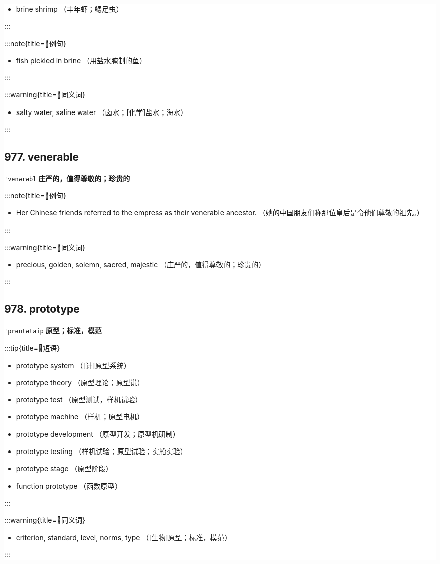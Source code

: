 - brine shrimp （丰年虾；鳃足虫）

:::

:::note{title=🎤例句}

- fish pickled in brine （用盐水腌制的鱼）

:::

:::warning{title=🤔同义词}

- salty water, saline water （卤水；[化学]盐水；海水）

:::


## 977. venerable

`'venərəbl`  **庄严的，值得尊敬的；珍贵的**

:::note{title=🎤例句}

- Her Chinese friends referred to the empress as their venerable ancestor. （她的中国朋友们称那位皇后是令他们尊敬的祖先。）

:::

:::warning{title=🤔同义词}

- precious, golden, solemn, sacred, majestic （庄严的，值得尊敬的；珍贵的）

:::


## 978. prototype

`'prəutətaip`  **原型；标准，模范**

:::tip{title=🤩短语}

- prototype system （[计]原型系统）

- prototype theory （原型理论；原型说）

- prototype test （原型测试，样机试验）

- prototype machine （样机；原型电机）

- prototype development （原型开发；原型机研制）

- prototype testing （样机试验；原型试验；实船实验）

- prototype stage （原型阶段）

- function prototype （函数原型）

:::

:::warning{title=🤔同义词}

- criterion, standard, level, norms, type （[生物]原型；标准，模范）

:::
